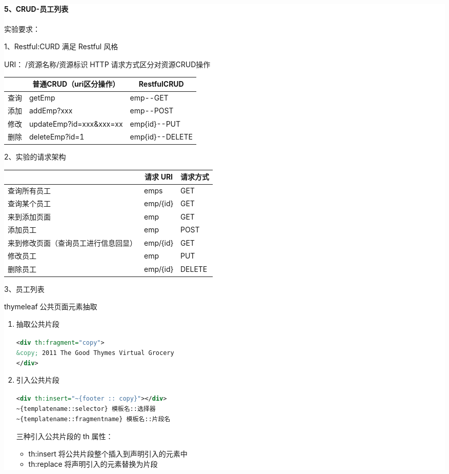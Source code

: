#### 5、CRUD-员工列表

实验要求：

1、Restful:CURD 满足 Restful 风格

URI： /资源名称/资源标识 HTTP 请求方式区分对资源CRUD操作

|      | 普通CRUD（uri区分操作） | RestfulCRUD     |
| ---- | ----------------------- | --------------- |
| 查询 | getEmp                  | emp--GET        |
| 添加 | addEmp?xxx              | emp--POST       |
| 修改 | updateEmp?id=xxx&xxx=xx | emp{id}--PUT    |
| 删除 | deleteEmp?id=1          | emp{id}--DELETE |

2、实验的请求架构

|                                      | 请求 URI | 请求方式 |
| ------------------------------------ | -------- | -------- |
| 查询所有员工                         | emps     | GET      |
| 查询某个员工                         | emp/{id} | GET      |
| 来到添加页面                         | emp      | GET      |
| 添加员工                             | emp      | POST     |
| 来到修改页面（查询员工进行信息回显） | emp/{id} | GET      |
| 修改员工                             | emp      | PUT      |
| 删除员工                             | emp/{id} | DELETE   |

3、员工列表

thymeleaf 公共页面元素抽取

1. 抽取公共片段

   ```xml
   <div th:fragment="copy">
   &copy; 2011 The Good Thymes Virtual Grocery
   </div>
   ```

2. 引入公共片段

   ```xml
   <div th:insert="~{footer :: copy}"></div>
   ~{templatename::selector} 模板名::选择器
   ~{templatename::fragmentname} 模板名::片段名
   ```

   三种引入公共片段的 th 属性：

   * th:insert 将公共片段整个插入到声明引入的元素中
   * th:replace 将声明引入的元素替换为片段
